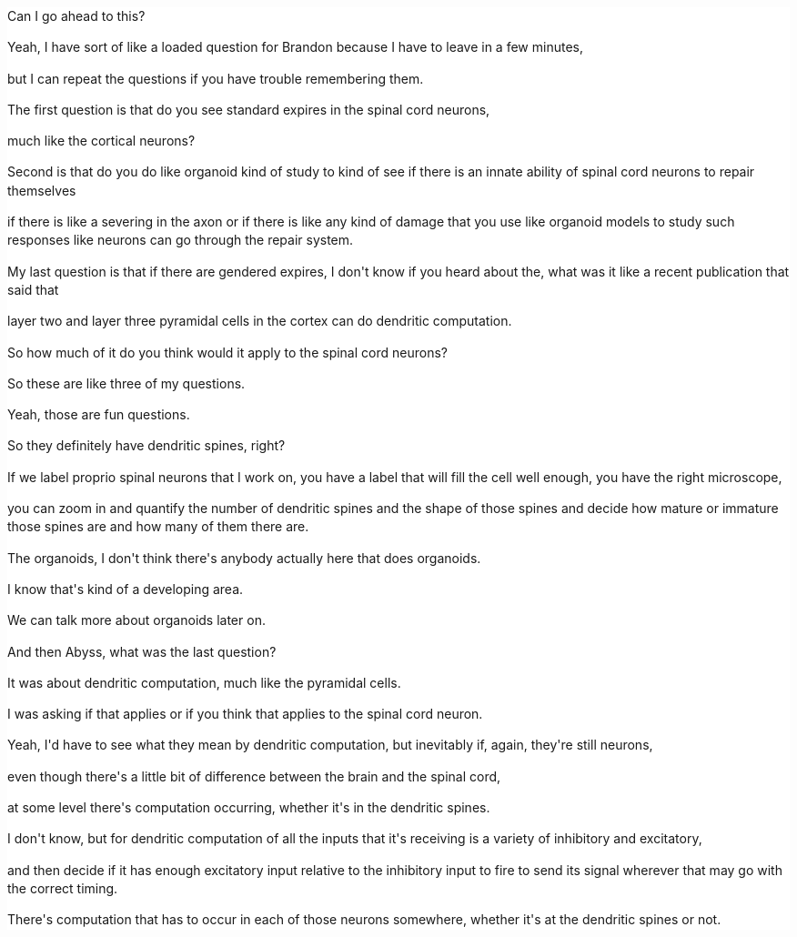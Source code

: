 Can I go ahead to this?

Yeah, I have sort of like a loaded question for Brandon because I have to leave in a few minutes,

but I can repeat the questions if you have trouble remembering them.

The first question is that do you see standard expires in the spinal cord neurons,

much like the cortical neurons?

Second is that do you do like organoid kind of study to kind of see if there is an innate ability of spinal cord neurons to repair themselves

if there is like a severing in the axon or if there is like any kind of damage that you use like organoid models to study such responses like neurons can go through the repair system.

My last question is that if there are gendered expires, I don't know if you heard about the, what was it like a recent publication that said that

layer two and layer three pyramidal cells in the cortex can do dendritic computation.

So how much of it do you think would it apply to the spinal cord neurons?

So these are like three of my questions.

Yeah, those are fun questions.

So they definitely have dendritic spines, right?

If we label proprio spinal neurons that I work on, you have a label that will fill the cell well enough, you have the right microscope,

you can zoom in and quantify the number of dendritic spines and the shape of those spines and decide how mature or immature those spines are and how many of them there are.

The organoids, I don't think there's anybody actually here that does organoids.

I know that's kind of a developing area.

We can talk more about organoids later on.

And then Abyss, what was the last question?

It was about dendritic computation, much like the pyramidal cells.

I was asking if that applies or if you think that applies to the spinal cord neuron.

Yeah, I'd have to see what they mean by dendritic computation, but inevitably if, again, they're still neurons,

even though there's a little bit of difference between the brain and the spinal cord,

at some level there's computation occurring, whether it's in the dendritic spines.

I don't know, but for dendritic computation of all the inputs that it's receiving is a variety of inhibitory and excitatory,

and then decide if it has enough excitatory input relative to the inhibitory input to fire to send its signal wherever that may go with the correct timing.

There's computation that has to occur in each of those neurons somewhere, whether it's at the dendritic spines or not.
